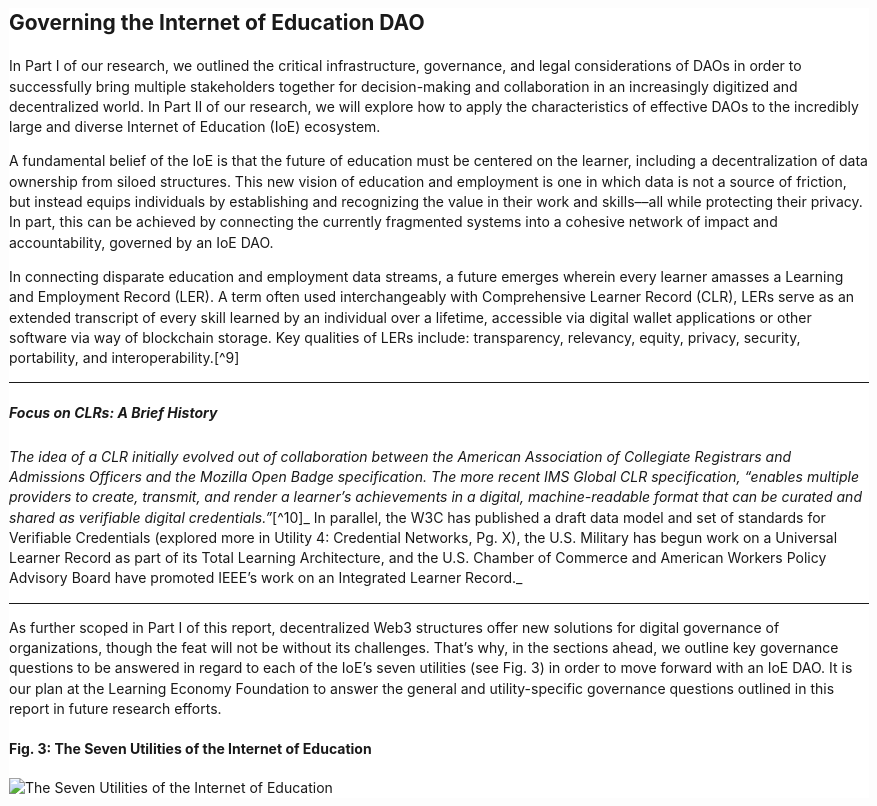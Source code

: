 
## Governing the Internet of Education DAO

In Part I of our research, we outlined the critical infrastructure, governance, and legal considerations of DAOs in order to successfully bring multiple stakeholders together for decision-making and collaboration in an increasingly digitized and decentralized world. In Part II of our research, we will explore how to apply the characteristics of effective DAOs to the incredibly large and diverse Internet of Education (IoE) ecosystem.

A fundamental belief of the IoE is that the future of education must be centered on the learner, including a decentralization of data ownership from siloed structures. This new vision of education and employment is one in which data is not a source of friction, but instead equips individuals by establishing and recognizing the value in their work and skills––all while protecting their privacy. In part, this can be achieved by connecting the currently fragmented systems into a cohesive network of impact and accountability, governed by an IoE DAO. 

In connecting disparate education and employment data streams, a future emerges wherein every learner amasses a Learning and Employment Record (LER).  A term often used interchangeably with Comprehensive Learner Record (CLR), LERs serve as an extended transcript of every skill learned by an individual over a lifetime, accessible via digital wallet applications or other software via way of blockchain storage. Key qualities of LERs include: transparency, relevancy, equity, privacy, security, portability, and interoperability.[^9] 


---


##### **Focus on CLRs: A Brief History**

_The idea of a CLR initially evolved out of collaboration between the American Association of Collegiate Registrars and Admissions Officers and the Mozilla Open Badge specification. The more recent IMS Global CLR specification, “enables multiple providers to create, transmit, and render a learner’s achievements in a digital, machine-readable format that can be curated and shared as verifiable digital credentials.”_[^10]_ In parallel, the W3C has published a draft data model and set of standards for Verifiable Credentials (explored more in Utility 4: Credential Networks, Pg. X), the U.S. Military has begun work on a Universal Learner Record as part of its Total Learning Architecture, and the U.S. Chamber of Commerce and American Workers Policy Advisory Board have promoted IEEE’s work on an Integrated Learner Record._


---

As further scoped in Part I of this report, decentralized Web3 structures offer new solutions for digital governance of organizations, though the feat will not be without its challenges. That’s why, in the sections ahead, we outline key governance questions to be answered in regard to each of the IoE’s seven utilities (see Fig. 3) in order to move forward with an IoE DAO. It is our plan at the Learning Economy Foundation to answer the general and utility-specific governance questions outlined in this report in future research efforts. 


#### **Fig. 3:** The Seven Utilities of the Internet of Education

![The Seven Utilities of the Internet of Education](https://user-images.githubusercontent.com/2185016/211596380-467847fd-9666-409c-afd6-9a9578285c43.png)
